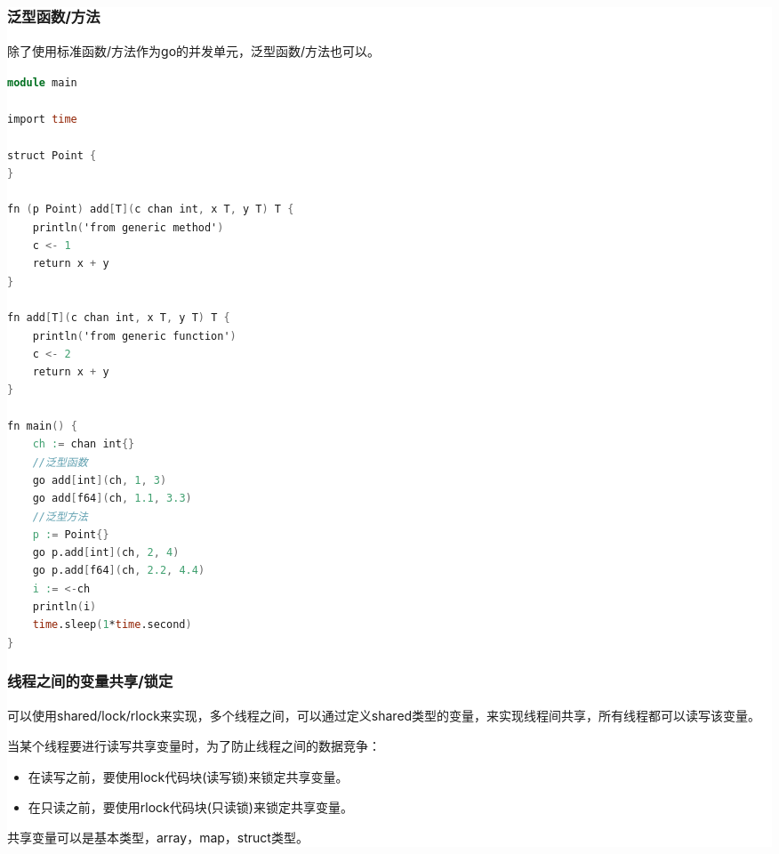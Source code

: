 ```v
```

### 泛型函数/方法

除了使用标准函数/方法作为go的并发单元，泛型函数/方法也可以。

```v
module main

import time

struct Point {
}

fn (p Point) add[T](c chan int, x T, y T) T {
	println('from generic method')
	c <- 1
	return x + y
}

fn add[T](c chan int, x T, y T) T {
	println('from generic function')
	c <- 2
	return x + y
}

fn main() {
	ch := chan int{}
	//泛型函数
	go add[int](ch, 1, 3)
	go add[f64](ch, 1.1, 3.3)
	//泛型方法
	p := Point{}
	go p.add[int](ch, 2, 4)
	go p.add[f64](ch, 2.2, 4.4)
	i := <-ch
	println(i)
	time.sleep(1*time.second)
}
```

### 线程之间的变量共享/锁定

可以使用shared/lock/rlock来实现，多个线程之间，可以通过定义shared类型的变量，来实现线程间共享，所有线程都可以读写该变量。

当某个线程要进行读写共享变量时，为了防止线程之间的数据竞争：

- 在读写之前，要使用lock代码块(读写锁)来锁定共享变量。


- 在只读之前，要使用rlock代码块(只读锁)来锁定共享变量。


共享变量可以是基本类型，array，map，struct类型。
